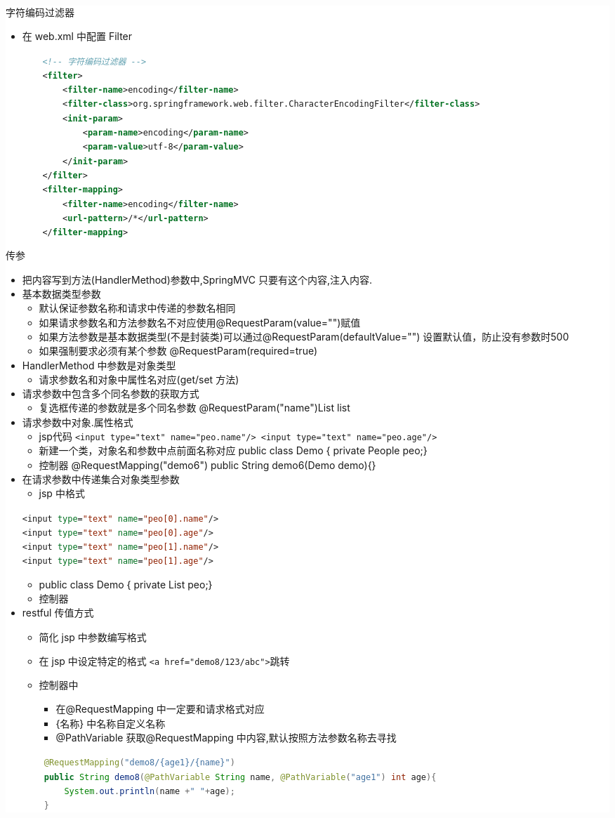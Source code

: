 字符编码过滤器
- 在 web.xml 中配置 Filter
	```xml
		<!-- 字符编码过滤器 -->
		<filter>
			<filter-name>encoding</filter-name>
			<filter-class>org.springframework.web.filter.CharacterEncodingFilter</filter-class>
			<init-param>
				<param-name>encoding</param-name>
				<param-value>utf-8</param-value>
			</init-param>
		</filter>
		<filter-mapping>
			<filter-name>encoding</filter-name>
			<url-pattern>/*</url-pattern>
		</filter-mapping>
	```

传参
- 把内容写到方法(HandlerMethod)参数中,SpringMVC 只要有这个内容,注入内容.
- 基本数据类型参数
    - 默认保证参数名称和请求中传递的参数名相同
    - 如果请求参数名和方法参数名不对应使用@RequestParam(value="")赋值 
    - 如果方法参数是基本数据类型(不是封装类)可以通过@RequestParam(defaultValue="") 设置默认值，防止没有参数时500 
    - 如果强制要求必须有某个参数 @RequestParam(required=true)
- HandlerMethod 中参数是对象类型
    - 请求参数名和对象中属性名对应(get/set 方法) 
- 请求参数中包含多个同名参数的获取方式
    - 复选框传递的参数就是多个同名参数 @RequestParam("name")List<String> list
- 请求参数中对象.属性格式
    - jsp代码 `<input type="text" name="peo.name"/> <input type="text" name="peo.age"/>`
    - 新建一个类，对象名和参数中点前面名称对应 public class Demo { private People peo;}
    - 控制器 @RequestMapping("demo6") public String demo6(Demo demo){}
- 在请求参数中传递集合对象类型参数
    - jsp 中格式 
    ```jsp
    <input type="text" name="peo[0].name"/> 
    <input type="text" name="peo[0].age"/> 
    <input type="text" name="peo[1].name"/> 
    <input type="text" name="peo[1].age"/>
    ```
    - public class Demo { private List<People> peo;}
    - 控制器
- restful 传值方式
    - 简化 jsp 中参数编写格式
    - 在 jsp 中设定特定的格式 `<a href="demo8/123/abc">`跳转</a>
    - 控制器中
        - 在@RequestMapping 中一定要和请求格式对应
        - {名称} 中名称自定义名称
        - @PathVariable 获取@RequestMapping 中内容,默认按照方法参数名称去寻找
       
	   ```java
        @RequestMapping("demo8/{age1}/{name}") 
        public String demo8(@PathVariable String name, @PathVariable("age1") int age){ 
            System.out.println(name +" "+age); 
        }
        ```
